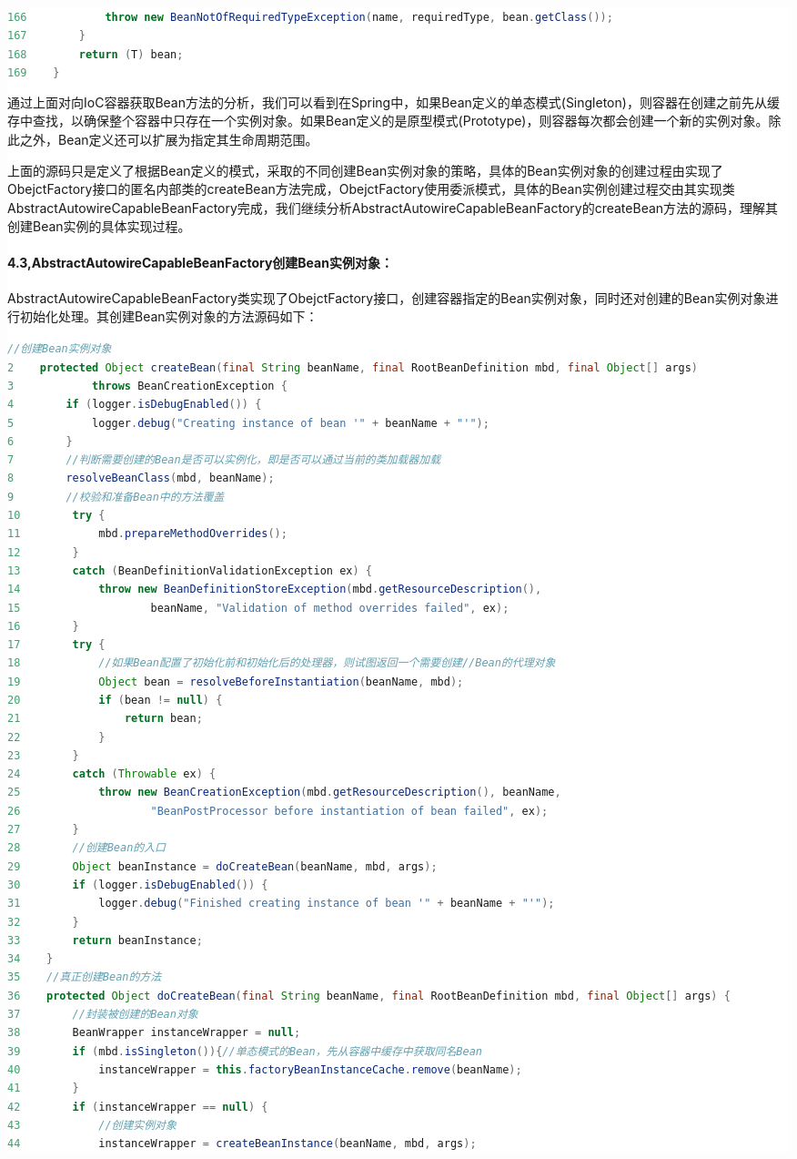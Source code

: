 ```java
166            throw new BeanNotOfRequiredTypeException(name, requiredType, bean.getClass());  
167        }  
168        return (T) bean;  
169    } 
```

通过上面对向IoC容器获取Bean方法的分析，我们可以看到在Spring中，如果Bean定义的单态模式(Singleton)，则容器在创建之前先从缓存中查找，以确保整个容器中只存在一个实例对象。如果Bean定义的是原型模式(Prototype)，则容器每次都会创建一个新的实例对象。除此之外，Bean定义还可以扩展为指定其生命周期范围。

上面的源码只是定义了根据Bean定义的模式，采取的不同创建Bean实例对象的策略，具体的Bean实例对象的创建过程由实现了ObejctFactory接口的匿名内部类的createBean方法完成，ObejctFactory使用委派模式，具体的Bean实例创建过程交由其实现类AbstractAutowireCapableBeanFactory完成，我们继续分析AbstractAutowireCapableBeanFactory的createBean方法的源码，理解其创建Bean实例的具体实现过程。

#### 4.3,AbstractAutowireCapableBeanFactory创建Bean实例对象： 

AbstractAutowireCapableBeanFactory类实现了ObejctFactory接口，创建容器指定的Bean实例对象，同时还对创建的Bean实例对象进行初始化处理。其创建Bean实例对象的方法源码如下： 

```java
//创建Bean实例对象  
2    protected Object createBean(final String beanName, final RootBeanDefinition mbd, final Object[] args)  
3            throws BeanCreationException {  
4        if (logger.isDebugEnabled()) {  
5            logger.debug("Creating instance of bean '" + beanName + "'");  
6        }  
7        //判断需要创建的Bean是否可以实例化，即是否可以通过当前的类加载器加载  
8        resolveBeanClass(mbd, beanName);  
9        //校验和准备Bean中的方法覆盖  
10        try {  
11            mbd.prepareMethodOverrides();  
12        }  
13        catch (BeanDefinitionValidationException ex) {  
14            throw new BeanDefinitionStoreException(mbd.getResourceDescription(),  
15                    beanName, "Validation of method overrides failed", ex);  
16        }  
17        try {  
18            //如果Bean配置了初始化前和初始化后的处理器，则试图返回一个需要创建//Bean的代理对象  
19            Object bean = resolveBeforeInstantiation(beanName, mbd);  
20            if (bean != null) {  
21                return bean;  
22            }  
23        }  
24        catch (Throwable ex) {  
25            throw new BeanCreationException(mbd.getResourceDescription(), beanName,  
26                    "BeanPostProcessor before instantiation of bean failed", ex);  
27        }  
28        //创建Bean的入口  
29        Object beanInstance = doCreateBean(beanName, mbd, args);  
30        if (logger.isDebugEnabled()) {  
31            logger.debug("Finished creating instance of bean '" + beanName + "'");  
32        }  
33        return beanInstance;  
34    }  
35    //真正创建Bean的方法  
36    protected Object doCreateBean(final String beanName, final RootBeanDefinition mbd, final Object[] args) {  
37        //封装被创建的Bean对象  
38        BeanWrapper instanceWrapper = null;  
39        if (mbd.isSingleton()){//单态模式的Bean，先从容器中缓存中获取同名Bean  
40            instanceWrapper = this.factoryBeanInstanceCache.remove(beanName);  
41        }  
42        if (instanceWrapper == null) {  
43            //创建实例对象  
44            instanceWrapper = createBeanInstance(beanName, mbd, args);  
```